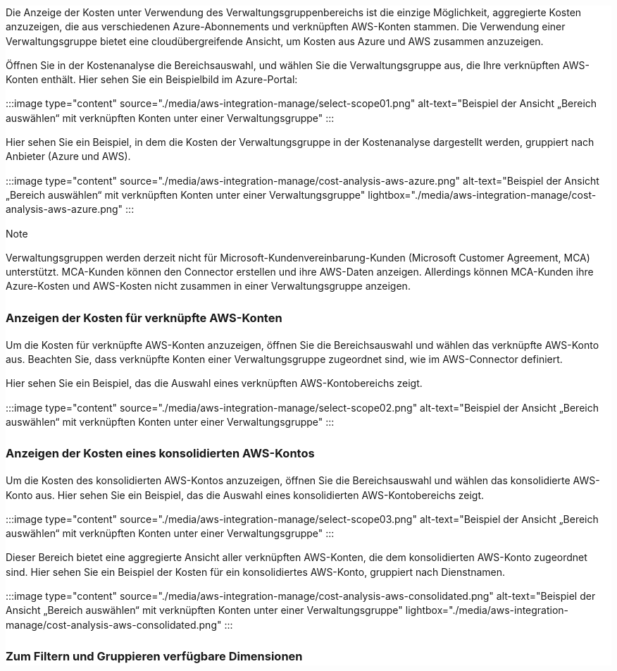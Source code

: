 Die Anzeige der Kosten unter Verwendung des Verwaltungsgruppenbereichs ist die einzige Möglichkeit, aggregierte Kosten anzuzeigen, die aus verschiedenen Azure-Abonnements und verknüpften AWS-Konten stammen. Die Verwendung einer Verwaltungsgruppe bietet eine cloudübergreifende Ansicht, um Kosten aus Azure und AWS zusammen anzuzeigen.

Öffnen Sie in der Kostenanalyse die Bereichsauswahl, und wählen Sie die Verwaltungsgruppe aus, die Ihre verknüpften AWS-Konten enthält. Hier sehen Sie ein Beispielbild im Azure-Portal:

:::image type="content" source="./media/aws-integration-manage/select-scope01.png" alt-text="Beispiel der Ansicht „Bereich auswählen“ mit verknüpften Konten unter einer Verwaltungsgruppe" :::

Hier sehen Sie ein Beispiel, in dem die Kosten der Verwaltungsgruppe in der Kostenanalyse dargestellt werden, gruppiert nach Anbieter (Azure und AWS).

:::image type="content" source="./media/aws-integration-manage/cost-analysis-aws-azure.png" alt-text="Beispiel der Ansicht „Bereich auswählen“ mit verknüpften Konten unter einer Verwaltungsgruppe" lightbox="./media/aws-integration-manage/cost-analysis-aws-azure.png" :::

> [!NOTE]
> Verwaltungsgruppen werden derzeit nicht für Microsoft-Kundenvereinbarung-Kunden (Microsoft Customer Agreement, MCA) unterstützt. MCA-Kunden können den Connector erstellen und ihre AWS-Daten anzeigen. Allerdings können MCA-Kunden ihre Azure-Kosten und AWS-Kosten nicht zusammen in einer Verwaltungsgruppe anzeigen.

### <a name="view-aws-linked-account-costs"></a>Anzeigen der Kosten für verknüpfte AWS-Konten

Um die Kosten für verknüpfte AWS-Konten anzuzeigen, öffnen Sie die Bereichsauswahl und wählen das verknüpfte AWS-Konto aus. Beachten Sie, dass verknüpfte Konten einer Verwaltungsgruppe zugeordnet sind, wie im AWS-Connector definiert.

Hier sehen Sie ein Beispiel, das die Auswahl eines verknüpften AWS-Kontobereichs zeigt.

:::image type="content" source="./media/aws-integration-manage/select-scope02.png" alt-text="Beispiel der Ansicht „Bereich auswählen“ mit verknüpften Konten unter einer Verwaltungsgruppe" :::

### <a name="view-aws-consolidated-account-costs"></a>Anzeigen der Kosten eines konsolidierten AWS­-Kontos

Um die Kosten des konsolidierten AWS-Kontos anzuzeigen, öffnen Sie die Bereichsauswahl und wählen das konsolidierte AWS-Konto aus. Hier sehen Sie ein Beispiel, das die Auswahl eines konsolidierten AWS-Kontobereichs zeigt.

:::image type="content" source="./media/aws-integration-manage/select-scope03.png" alt-text="Beispiel der Ansicht „Bereich auswählen“ mit verknüpften Konten unter einer Verwaltungsgruppe" :::

Dieser Bereich bietet eine aggregierte Ansicht aller verknüpften AWS-Konten, die dem konsolidierten AWS-Konto zugeordnet sind. Hier sehen Sie ein Beispiel der Kosten für ein konsolidiertes AWS-Konto, gruppiert nach Dienstnamen.

:::image type="content" source="./media/aws-integration-manage/cost-analysis-aws-consolidated.png" alt-text="Beispiel der Ansicht „Bereich auswählen“ mit verknüpften Konten unter einer Verwaltungsgruppe" lightbox="./media/aws-integration-manage/cost-analysis-aws-consolidated.png" :::

### <a name="dimensions-available-for-filtering-and-grouping"></a>Zum Filtern und Gruppieren verfügbare Dimensionen
